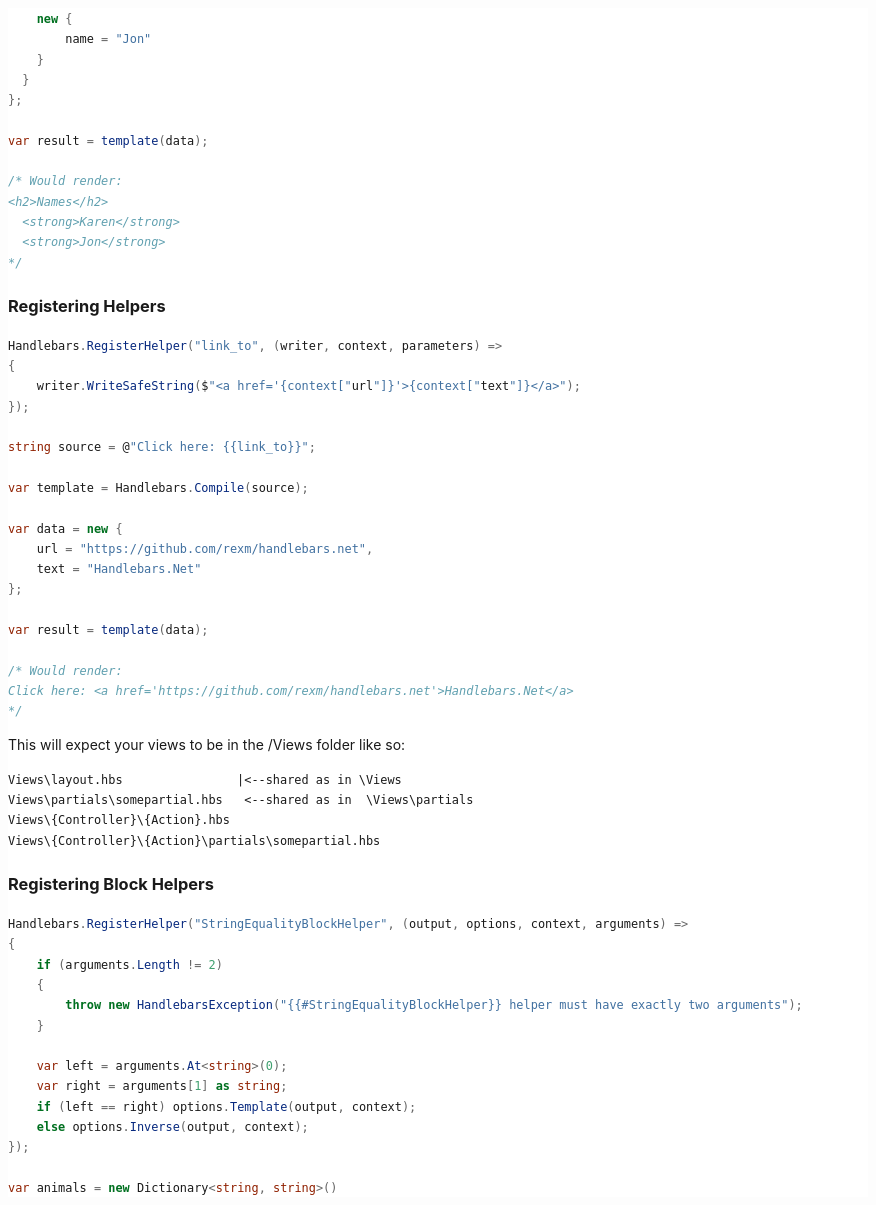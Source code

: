 ```c#
    new {
        name = "Jon"
    }
  }
};

var result = template(data);

/* Would render:
<h2>Names</h2>
  <strong>Karen</strong>
  <strong>Jon</strong>
*/
```

### Registering Helpers

```c#
Handlebars.RegisterHelper("link_to", (writer, context, parameters) => 
{
    writer.WriteSafeString($"<a href='{context["url"]}'>{context["text"]}</a>");
});

string source = @"Click here: {{link_to}}";

var template = Handlebars.Compile(source);

var data = new {
    url = "https://github.com/rexm/handlebars.net",
    text = "Handlebars.Net"
};

var result = template(data);

/* Would render:
Click here: <a href='https://github.com/rexm/handlebars.net'>Handlebars.Net</a>
*/
```
 
This will expect your views to be in the /Views folder like so:

```
Views\layout.hbs                |<--shared as in \Views            
Views\partials\somepartial.hbs   <--shared as in  \Views\partials
Views\{Controller}\{Action}.hbs 
Views\{Controller}\{Action}\partials\somepartial.hbs 
```
### Registering Block Helpers

```c#
Handlebars.RegisterHelper("StringEqualityBlockHelper", (output, options, context, arguments) => 
{
    if (arguments.Length != 2)
    {
        throw new HandlebarsException("{{#StringEqualityBlockHelper}} helper must have exactly two arguments");
    }

    var left = arguments.At<string>(0);
    var right = arguments[1] as string;
    if (left == right) options.Template(output, context);
    else options.Inverse(output, context);
});

var animals = new Dictionary<string, string>() 
```